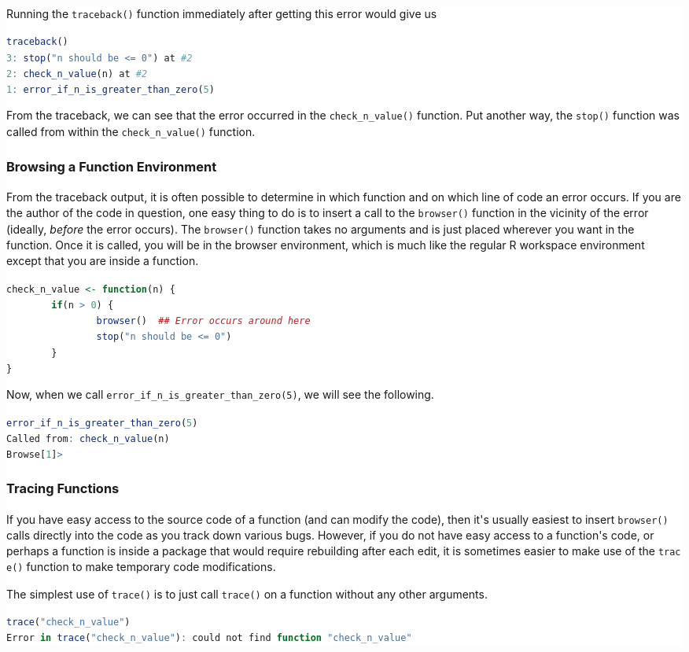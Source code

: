 Running the `traceback()` function immediately after getting this error would give us

```r
traceback()
3: stop("n should be <= 0") at #2
2: check_n_value(n) at #2
1: error_if_n_is_greater_than_zero(5)
```

From the traceback, we can see that the error occurred in the `check_n_value()` function. Put another way, the `stop()` function was called from within the `check_n_value()` function. 


### Browsing a Function Environment

From the traceback output, it is often possible to determine in which function and on which line of code an error occurs. If you are the author of the code in question, one easy thing to do is to insert a call to the `browser()` function in the vicinity of the error (ideally, *before* the error occurs). The `browser()` function takes no arguments and is just placed wherever you want in the function. Once it is called, you will be in the browser environment, which is much like the regular R workspace environment except that you are inside a function.


```r
check_n_value <- function(n) {
        if(n > 0) {
                browser()  ## Error occurs around here
                stop("n should be <= 0")
        }
}
```

Now, when we call `error_if_n_is_greater_than_zero(5)`, we will see the following.

```r
error_if_n_is_greater_than_zero(5)
Called from: check_n_value(n)
Browse[1]> 
```

### Tracing Functions

If you have easy access to the source code of a function (and can modify the code), then it's usually easiest to insert `browser()` calls directly into the code as you track down various bugs. However, if you do not have easy access to a function's code, or perhaps a function is inside a package that would require rebuilding after each edit, it is sometimes easier to make use of the `trace()` function to make temporary code modifications. 




The simplest use of `trace()` is to just call `trace()` on a function without any other arguments.


```r
trace("check_n_value")
Error in trace("check_n_value"): could not find function "check_n_value"
```
